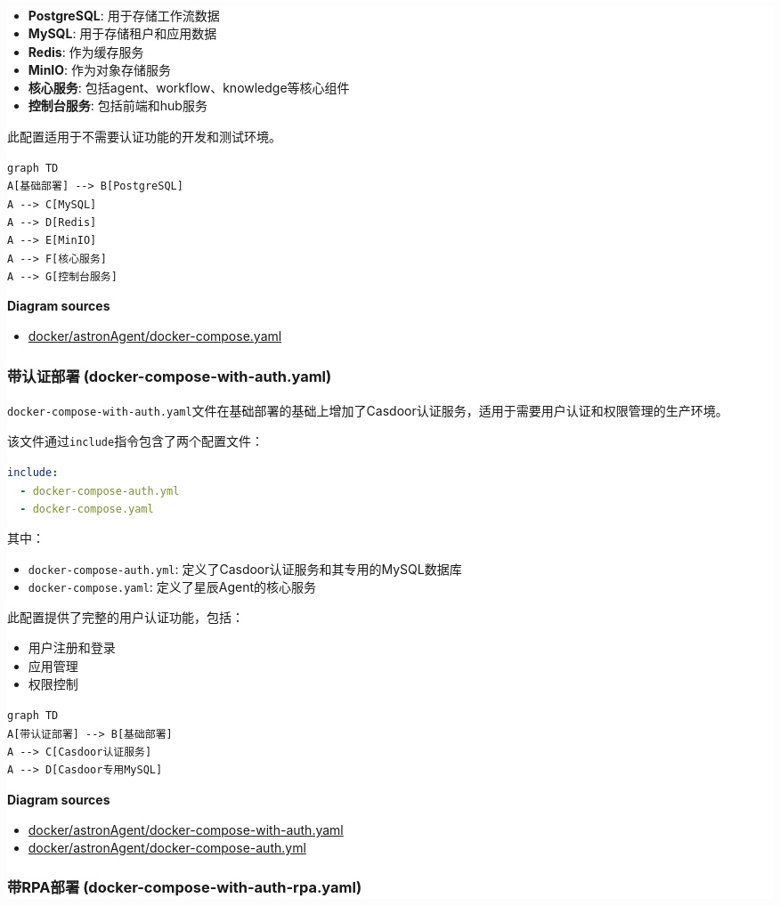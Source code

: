 - **PostgreSQL**: 用于存储工作流数据
- **MySQL**: 用于存储租户和应用数据
- **Redis**: 作为缓存服务
- **MinIO**: 作为对象存储服务
- **核心服务**: 包括agent、workflow、knowledge等核心组件
- **控制台服务**: 包括前端和hub服务

此配置适用于不需要认证功能的开发和测试环境。

```mermaid
graph TD
A[基础部署] --> B[PostgreSQL]
A --> C[MySQL]
A --> D[Redis]
A --> E[MinIO]
A --> F[核心服务]
A --> G[控制台服务]
```

**Diagram sources**
- [docker/astronAgent/docker-compose.yaml](file://docker/astronAgent/docker-compose.yaml#L1-L614)

### 带认证部署 (docker-compose-with-auth.yaml)

`docker-compose-with-auth.yaml`文件在基础部署的基础上增加了Casdoor认证服务，适用于需要用户认证和权限管理的生产环境。

该文件通过`include`指令包含了两个配置文件：

```yaml
include:
  - docker-compose-auth.yml
  - docker-compose.yaml
```

其中：
- `docker-compose-auth.yml`: 定义了Casdoor认证服务和其专用的MySQL数据库
- `docker-compose.yaml`: 定义了星辰Agent的核心服务

此配置提供了完整的用户认证功能，包括：
- 用户注册和登录
- 应用管理
- 权限控制

```mermaid
graph TD
A[带认证部署] --> B[基础部署]
A --> C[Casdoor认证服务]
A --> D[Casdoor专用MySQL]
```

**Diagram sources**
- [docker/astronAgent/docker-compose-with-auth.yaml](file://docker/astronAgent/docker-compose-with-auth.yaml#L1-L15)
- [docker/astronAgent/docker-compose-auth.yml](file://docker/astronAgent/docker-compose-auth.yml#L1-L50)

### 带RPA部署 (docker-compose-with-auth-rpa.yaml)
